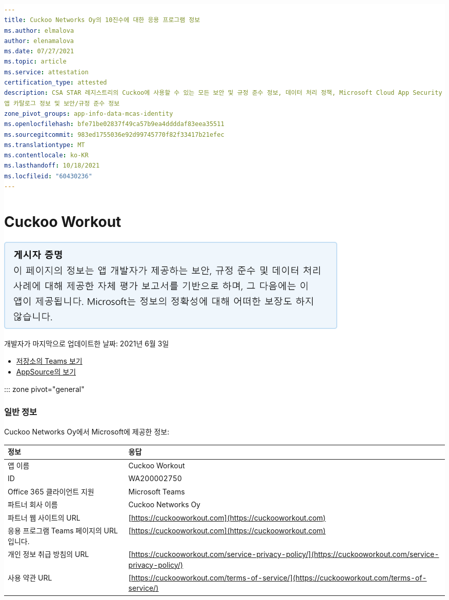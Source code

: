 ```yaml
---
title: Cuckoo Networks Oy의 10진수에 대한 응용 프로그램 정보
ms.author: elmalova
author: elenamalova
ms.date: 07/27/2021
ms.topic: article
ms.service: attestation
certification_type: attested
description: CSA STAR 레지스트리의 Cuckoo에 사용할 수 있는 모든 보안 및 규정 준수 정보, 데이터 처리 정책, Microsoft Cloud App Security 앱 카탈로그 정보 및 보안/규정 준수 정보
zone_pivot_groups: app-info-data-mcas-identity
ms.openlocfilehash: bfe71be02837f49ca57b9ea4ddddaf83eea35511
ms.sourcegitcommit: 983ed1755036e92d99745770f82f33417b21efec
ms.translationtype: MT
ms.contentlocale: ko-KR
ms.lasthandoff: 10/18/2021
ms.locfileid: "60430236"
---
```

# <a name="cuckoo-workout"></a>Cuckoo Workout

<p></p>
<img alt="Publisher Attestation: The information on this page is based on a self-assessment report provided by the app developer on the security, compliance, and data handling practices followed by this app. Microsoft makes no guarantees regarding the accuracy of the information." src="../media/attested.png" width="650" />
<p>개발자가 마지막으로 업데이트한 날짜: 2021년 6월 3일</p>

* <a href="https://teams.microsoft.com/l/app/71138876-8738-4935-95b6-ae7c2fbe4e54" target="_blank">저장소의 Teams 보기</a>
* <a href="https://appsource.microsoft.com/product/office/WA200002750" target="_blank">AppSource의 보기</a>

::: zone pivot="general"

### <a name="general-information"></a>일반 정보

Cuckoo Networks Oy에서 Microsoft에 제공한 정보:

| **정보** | **응답** |
|:----------------|:-------------|
| 앱 이름 | Cuckoo Workout |
| ID | WA200002750 |
| Office 365 클라이언트 지원 | Microsoft Teams |
| 파트너 회사 이름 | Cuckoo Networks Oy |
| 파트너 웹 사이트의 URL | [https://cuckooworkout.com](https://cuckooworkout.com) |
| 응용 프로그램 Teams 페이지의 URL입니다. | [https://cuckooworkout.com](https://cuckooworkout.com) |
| 개인 정보 취급 방침의 URL | [https://cuckooworkout.com/service-privacy-policy/](https://cuckooworkout.com/service-privacy-policy/) |
| 사용 약관 URL | [https://cuckooworkout.com/terms-of-service/](https://cuckooworkout.com/terms-of-service/) |
